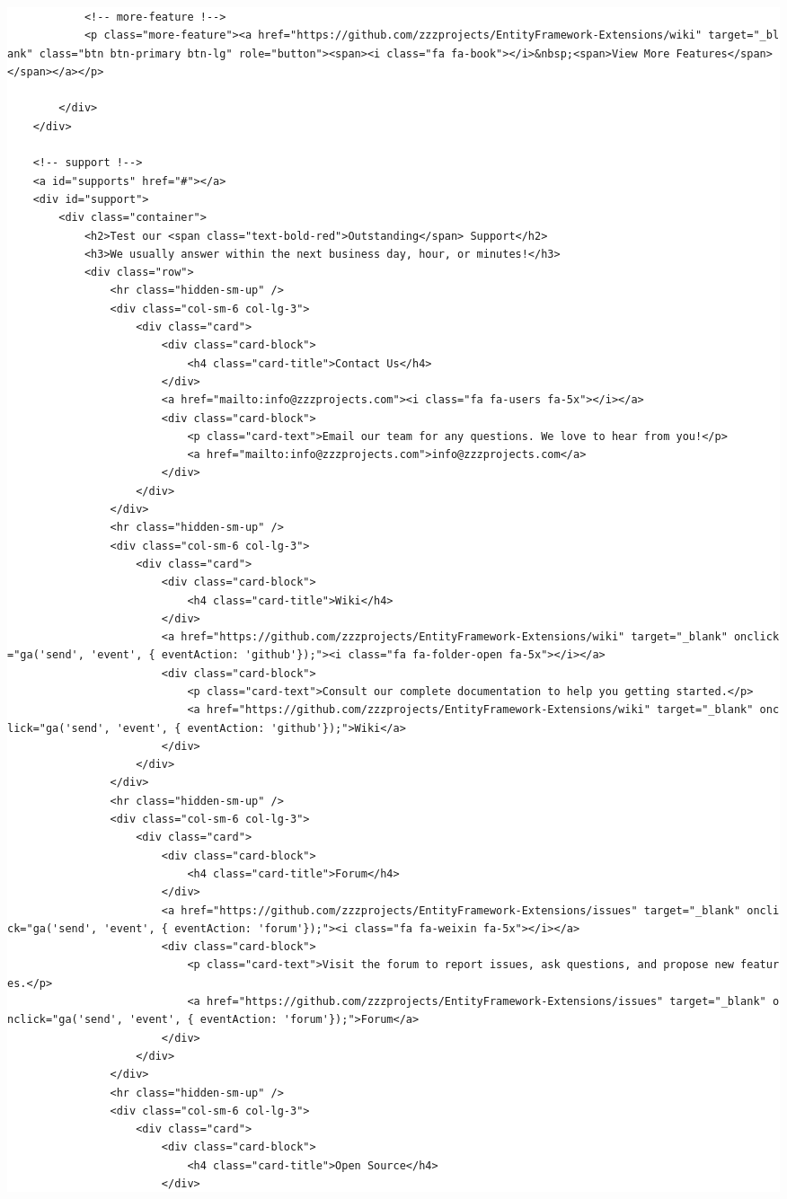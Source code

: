 				<!-- more-feature !-->
				<p class="more-feature"><a href="https://github.com/zzzprojects/EntityFramework-Extensions/wiki" target="_blank" class="btn btn-primary btn-lg" role="button"><span><i class="fa fa-book"></i>&nbsp;<span>View More Features</span></span></a></p>
				
			</div>
		</div>
		
		<!-- support !-->
		<a id="supports" href="#"></a>
		<div id="support">
			<div class="container">
				<h2>Test our <span class="text-bold-red">Outstanding</span> Support</h2>
				<h3>We usually answer within the next business day, hour, or minutes!</h3>
				<div class="row">
					<hr class="hidden-sm-up" />
					<div class="col-sm-6 col-lg-3">
						<div class="card">
							<div class="card-block">
								<h4 class="card-title">Contact Us</h4>
							</div>
							<a href="mailto:info@zzzprojects.com"><i class="fa fa-users fa-5x"></i></a>
							<div class="card-block">
								<p class="card-text">Email our team for any questions. We love to hear from you!</p>
								<a href="mailto:info@zzzprojects.com">info@zzzprojects.com</a>
							</div>
						</div>
					</div>
					<hr class="hidden-sm-up" />
					<div class="col-sm-6 col-lg-3">
						<div class="card">
							<div class="card-block">
								<h4 class="card-title">Wiki</h4>
							</div>
							<a href="https://github.com/zzzprojects/EntityFramework-Extensions/wiki" target="_blank" onclick="ga('send', 'event', { eventAction: 'github'});"><i class="fa fa-folder-open fa-5x"></i></a>
							<div class="card-block">
								<p class="card-text">Consult our complete documentation to help you getting started.</p>
								<a href="https://github.com/zzzprojects/EntityFramework-Extensions/wiki" target="_blank" onclick="ga('send', 'event', { eventAction: 'github'});">Wiki</a>
							</div>
						</div>
					</div>
					<hr class="hidden-sm-up" />
					<div class="col-sm-6 col-lg-3">
						<div class="card">
							<div class="card-block">
								<h4 class="card-title">Forum</h4>
							</div>
							<a href="https://github.com/zzzprojects/EntityFramework-Extensions/issues" target="_blank" onclick="ga('send', 'event', { eventAction: 'forum'});"><i class="fa fa-weixin fa-5x"></i></a>
							<div class="card-block">
								<p class="card-text">Visit the forum to report issues, ask questions, and propose new features.</p>
								<a href="https://github.com/zzzprojects/EntityFramework-Extensions/issues" target="_blank" onclick="ga('send', 'event', { eventAction: 'forum'});">Forum</a>
							</div>
						</div>
					</div>
					<hr class="hidden-sm-up" />
					<div class="col-sm-6 col-lg-3">
						<div class="card">
							<div class="card-block">
								<h4 class="card-title">Open Source</h4>
							</div>